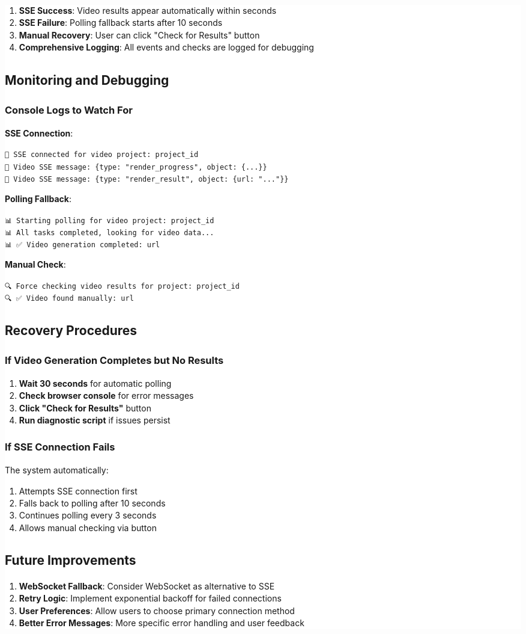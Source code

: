 1. **SSE Success**: Video results appear automatically within seconds
2. **SSE Failure**: Polling fallback starts after 10 seconds
3. **Manual Recovery**: User can click "Check for Results" button
4. **Comprehensive Logging**: All events and checks are logged for debugging

## Monitoring and Debugging

### Console Logs to Watch For

**SSE Connection**:

```
🔌 SSE connected for video project: project_id
📡 Video SSE message: {type: "render_progress", object: {...}}
📡 Video SSE message: {type: "render_result", object: {url: "..."}}
```

**Polling Fallback**:

```
📊 Starting polling for video project: project_id
📊 All tasks completed, looking for video data...
📊 ✅ Video generation completed: url
```

**Manual Check**:

```
🔍 Force checking video results for project: project_id
🔍 ✅ Video found manually: url
```

## Recovery Procedures

### If Video Generation Completes but No Results

1. **Wait 30 seconds** for automatic polling
2. **Check browser console** for error messages
3. **Click "Check for Results"** button
4. **Run diagnostic script** if issues persist

### If SSE Connection Fails

The system automatically:

1. Attempts SSE connection first
2. Falls back to polling after 10 seconds
3. Continues polling every 3 seconds
4. Allows manual checking via button

## Future Improvements

1. **WebSocket Fallback**: Consider WebSocket as alternative to SSE
2. **Retry Logic**: Implement exponential backoff for failed connections
3. **User Preferences**: Allow users to choose primary connection method
4. **Better Error Messages**: More specific error handling and user feedback
